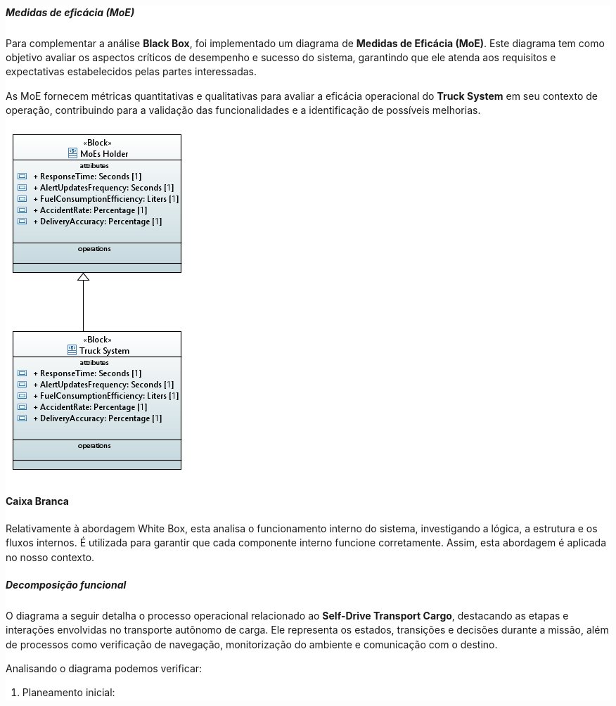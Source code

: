 ##### Medidas de eficácia (MoE)

Para complementar a análise **Black Box**, foi implementado um diagrama de **Medidas de Eficácia (MoE)**. Este diagrama tem como objetivo avaliar os aspectos críticos de desempenho e sucesso do sistema, garantindo que ele atenda aos requisitos e expectativas estabelecidos pelas partes interessadas.  

As MoE fornecem métricas quantitativas e qualitativas para avaliar a eficácia operacional do **Truck System** em seu contexto de operação, contribuindo para a validação das funcionalidades e a identificação de possíveis melhorias.  

![MoE](assets/BlackBoxMoE.png)

#### Caixa Branca

Relativamente à abordagem White Box, esta analisa o funcionamento interno do sistema, investigando a lógica, a estrutura e os fluxos internos. É utilizada para garantir que cada componente interno funcione corretamente. Assim, esta abordagem é aplicada no nosso contexto.

##### Decomposição funcional

O diagrama a seguir detalha o processo operacional relacionado ao **Self-Drive Transport Cargo**, destacando as etapas e interações envolvidas no transporte autônomo de carga. Ele representa os estados, transições e decisões durante a missão, além de processos como verificação de navegação, monitorização do ambiente e comunicação com o destino.

Analisando o diagrama podemos verificar:

1. Planeamento inicial:

